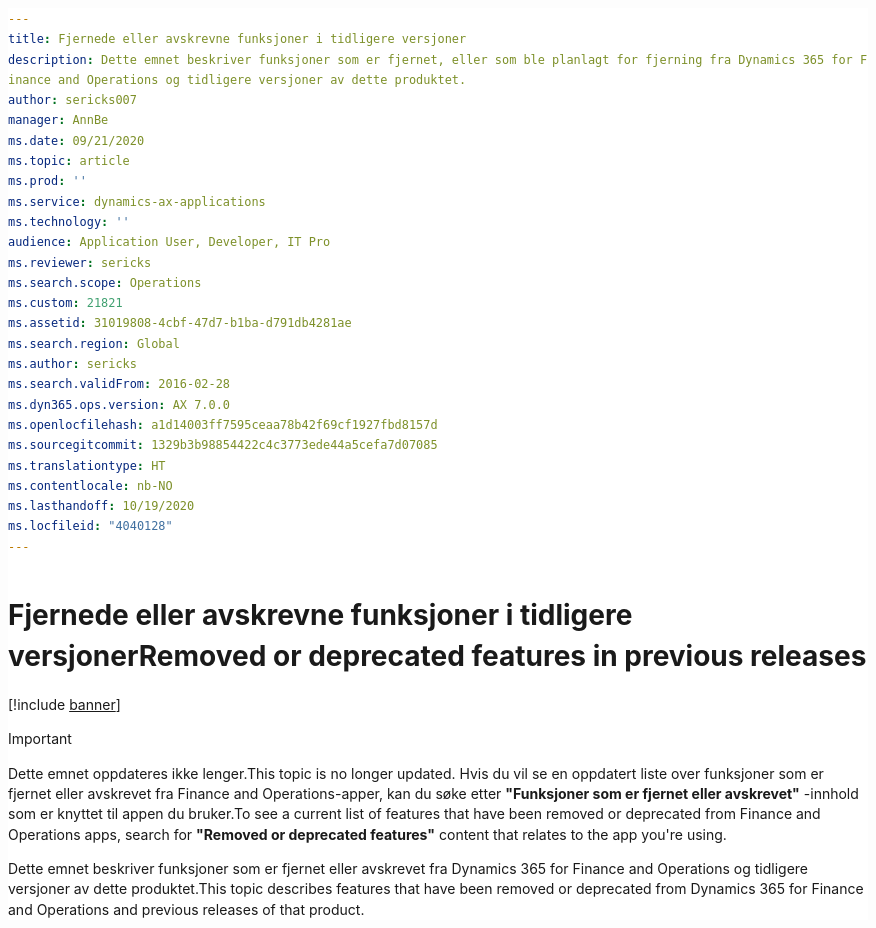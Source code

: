 ```yaml
---
title: Fjernede eller avskrevne funksjoner i tidligere versjoner
description: Dette emnet beskriver funksjoner som er fjernet, eller som ble planlagt for fjerning fra Dynamics 365 for Finance and Operations og tidligere versjoner av dette produktet.
author: sericks007
manager: AnnBe
ms.date: 09/21/2020
ms.topic: article
ms.prod: ''
ms.service: dynamics-ax-applications
ms.technology: ''
audience: Application User, Developer, IT Pro
ms.reviewer: sericks
ms.search.scope: Operations
ms.custom: 21821
ms.assetid: 31019808-4cbf-47d7-b1ba-d791db4281ae
ms.search.region: Global
ms.author: sericks
ms.search.validFrom: 2016-02-28
ms.dyn365.ops.version: AX 7.0.0
ms.openlocfilehash: a1d14003ff7595ceaa78b42f69cf1927fbd8157d
ms.sourcegitcommit: 1329b3b98854422c4c3773ede44a5cefa7d07085
ms.translationtype: HT
ms.contentlocale: nb-NO
ms.lasthandoff: 10/19/2020
ms.locfileid: "4040128"
---
```

# <a name="removed-or-deprecated-features-in-previous-releases"></a><span data-ttu-id="e3eaf-103">Fjernede eller avskrevne funksjoner i tidligere versjoner</span><span class="sxs-lookup"><span data-stu-id="e3eaf-103">Removed or deprecated features in previous releases</span></span>

[!include [banner](../includes/banner.md)]

> [!IMPORTANT]
> <span data-ttu-id="e3eaf-104">Dette emnet oppdateres ikke lenger.</span><span class="sxs-lookup"><span data-stu-id="e3eaf-104">This topic is no longer updated.</span></span> <span data-ttu-id="e3eaf-105">Hvis du vil se en oppdatert liste over funksjoner som er fjernet eller avskrevet fra Finance and Operations-apper, kan du søke etter **"Funksjoner som er fjernet eller avskrevet"** -innhold som er knyttet til appen du bruker.</span><span class="sxs-lookup"><span data-stu-id="e3eaf-105">To see a current list of features that have been removed or deprecated from Finance and Operations apps, search for **"Removed or deprecated features"** content that relates to the app you're using.</span></span>

<span data-ttu-id="e3eaf-106">Dette emnet beskriver funksjoner som er fjernet eller avskrevet fra Dynamics 365 for Finance and Operations og tidligere versjoner av dette produktet.</span><span class="sxs-lookup"><span data-stu-id="e3eaf-106">This topic describes features that have been removed or deprecated from Dynamics 365 for Finance and Operations and previous releases of that product.</span></span>

